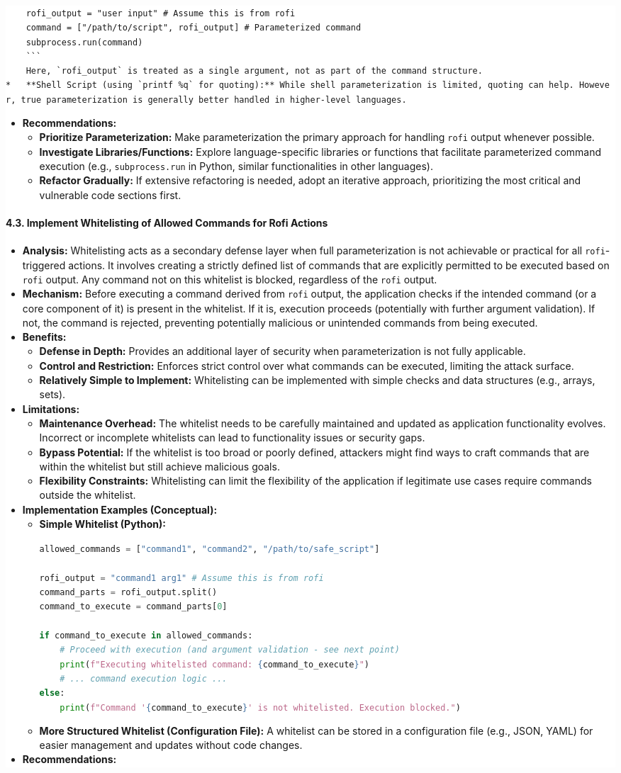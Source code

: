         rofi_output = "user input" # Assume this is from rofi
        command = ["/path/to/script", rofi_output] # Parameterized command
        subprocess.run(command)
        ```
        Here, `rofi_output` is treated as a single argument, not as part of the command structure.
    *   **Shell Script (using `printf %q` for quoting):** While shell parameterization is limited, quoting can help. However, true parameterization is generally better handled in higher-level languages.
*   **Recommendations:**
    *   **Prioritize Parameterization:**  Make parameterization the primary approach for handling `rofi` output whenever possible.
    *   **Investigate Libraries/Functions:**  Explore language-specific libraries or functions that facilitate parameterized command execution (e.g., `subprocess.run` in Python, similar functionalities in other languages).
    *   **Refactor Gradually:**  If extensive refactoring is needed, adopt an iterative approach, prioritizing the most critical and vulnerable code sections first.

#### 4.3. Implement Whitelisting of Allowed Commands for Rofi Actions

*   **Analysis:** Whitelisting acts as a secondary defense layer when full parameterization is not achievable or practical for all `rofi`-triggered actions. It involves creating a strictly defined list of commands that are explicitly permitted to be executed based on `rofi` output. Any command not on this whitelist is blocked, regardless of the `rofi` output.
*   **Mechanism:**  Before executing a command derived from `rofi` output, the application checks if the intended command (or a core component of it) is present in the whitelist. If it is, execution proceeds (potentially with further argument validation). If not, the command is rejected, preventing potentially malicious or unintended commands from being executed.
*   **Benefits:**
    *   **Defense in Depth:** Provides an additional layer of security when parameterization is not fully applicable.
    *   **Control and Restriction:** Enforces strict control over what commands can be executed, limiting the attack surface.
    *   **Relatively Simple to Implement:**  Whitelisting can be implemented with simple checks and data structures (e.g., arrays, sets).
*   **Limitations:**
    *   **Maintenance Overhead:**  The whitelist needs to be carefully maintained and updated as application functionality evolves. Incorrect or incomplete whitelists can lead to functionality issues or security gaps.
    *   **Bypass Potential:**  If the whitelist is too broad or poorly defined, attackers might find ways to craft commands that are within the whitelist but still achieve malicious goals.
    *   **Flexibility Constraints:**  Whitelisting can limit the flexibility of the application if legitimate use cases require commands outside the whitelist.
*   **Implementation Examples (Conceptual):**
    *   **Simple Whitelist (Python):**
        ```python
        allowed_commands = ["command1", "command2", "/path/to/safe_script"]

        rofi_output = "command1 arg1" # Assume this is from rofi
        command_parts = rofi_output.split()
        command_to_execute = command_parts[0]

        if command_to_execute in allowed_commands:
            # Proceed with execution (and argument validation - see next point)
            print(f"Executing whitelisted command: {command_to_execute}")
            # ... command execution logic ...
        else:
            print(f"Command '{command_to_execute}' is not whitelisted. Execution blocked.")
        ```
    *   **More Structured Whitelist (Configuration File):**  A whitelist can be stored in a configuration file (e.g., JSON, YAML) for easier management and updates without code changes.
*   **Recommendations:**
